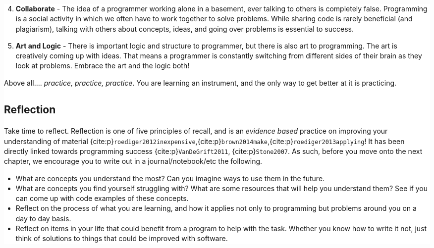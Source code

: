 4. **Collaborate** - The idea of a programmer working alone in a basement, ever talking to others is completely false. Programming is a social activity in which we often have to work together to solve problems. While sharing code is rarely beneficial (and plagiarism), talking with others about concepts, ideas, and going over problems is essential to success. 
   
5. **Art and Logic** - There is important logic and structure to programmer, but there is also art to programming. The art is creatively coming up with ideas. That means a programmer is constantly switching from different sides of their brain as they look at problems. Embrace the art and the logic both!


Above all.... *practice, practice, practice*. You are learning an instrument, and the only way to get better at it is practicing. 

## Reflection

Take time to reflect. Reflection is one of five principles of recall, and is an *evidence based* practice on improving your understanding of material {cite:p}`roediger2012inexpensive`,{cite:p}`brown2014make`,{cite:p}`roediger2013applying`! It has been directly linked towards programming success {cite:p}`VanDeGrift2011`, {cite:p}`Stone2007`. As such, before you move onto the next chapter, we encourage you to write out in a journal/notebook/etc the following.

* What are concepts you understand the most? Can you imagine ways to use them in the future.
* What are concepts you find yourself struggling with? What are some resources that will help you understand them? See if you can come up with code examples of these concepts. 
* Reflect on the process of what you are learning, and how it applies not only to programming but problems around you on a day to day basis. 
* Reflect on items in your life that could benefit from a program to help with the task. Whether you know how to write it not, just think of solutions to things that could be improved with software.